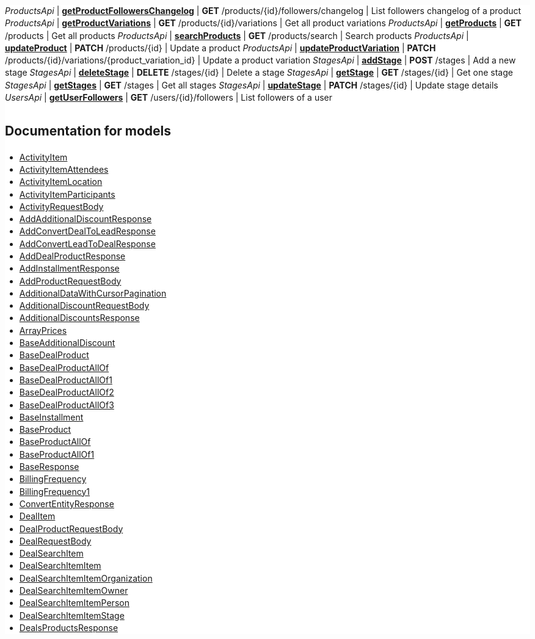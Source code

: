 *ProductsApi* | [**getProductFollowersChangelog**](Api/ProductsApi.md#getproductfollowerschangelog) | **GET** /products/{id}/followers/changelog | List followers changelog of a product
*ProductsApi* | [**getProductVariations**](Api/ProductsApi.md#getproductvariations) | **GET** /products/{id}/variations | Get all product variations
*ProductsApi* | [**getProducts**](Api/ProductsApi.md#getproducts) | **GET** /products | Get all products
*ProductsApi* | [**searchProducts**](Api/ProductsApi.md#searchproducts) | **GET** /products/search | Search products
*ProductsApi* | [**updateProduct**](Api/ProductsApi.md#updateproduct) | **PATCH** /products/{id} | Update a product
*ProductsApi* | [**updateProductVariation**](Api/ProductsApi.md#updateproductvariation) | **PATCH** /products/{id}/variations/{product_variation_id} | Update a product variation
*StagesApi* | [**addStage**](Api/StagesApi.md#addstage) | **POST** /stages | Add a new stage
*StagesApi* | [**deleteStage**](Api/StagesApi.md#deletestage) | **DELETE** /stages/{id} | Delete a stage
*StagesApi* | [**getStage**](Api/StagesApi.md#getstage) | **GET** /stages/{id} | Get one stage
*StagesApi* | [**getStages**](Api/StagesApi.md#getstages) | **GET** /stages | Get all stages
*StagesApi* | [**updateStage**](Api/StagesApi.md#updatestage) | **PATCH** /stages/{id} | Update stage details
*UsersApi* | [**getUserFollowers**](Api/UsersApi.md#getuserfollowers) | **GET** /users/{id}/followers | List followers of a user


## Documentation for models

 - [ActivityItem](Model/ActivityItem.md)
 - [ActivityItemAttendees](Model/ActivityItemAttendees.md)
 - [ActivityItemLocation](Model/ActivityItemLocation.md)
 - [ActivityItemParticipants](Model/ActivityItemParticipants.md)
 - [ActivityRequestBody](Model/ActivityRequestBody.md)
 - [AddAdditionalDiscountResponse](Model/AddAdditionalDiscountResponse.md)
 - [AddConvertDealToLeadResponse](Model/AddConvertDealToLeadResponse.md)
 - [AddConvertLeadToDealResponse](Model/AddConvertLeadToDealResponse.md)
 - [AddDealProductResponse](Model/AddDealProductResponse.md)
 - [AddInstallmentResponse](Model/AddInstallmentResponse.md)
 - [AddProductRequestBody](Model/AddProductRequestBody.md)
 - [AdditionalDataWithCursorPagination](Model/AdditionalDataWithCursorPagination.md)
 - [AdditionalDiscountRequestBody](Model/AdditionalDiscountRequestBody.md)
 - [AdditionalDiscountsResponse](Model/AdditionalDiscountsResponse.md)
 - [ArrayPrices](Model/ArrayPrices.md)
 - [BaseAdditionalDiscount](Model/BaseAdditionalDiscount.md)
 - [BaseDealProduct](Model/BaseDealProduct.md)
 - [BaseDealProductAllOf](Model/BaseDealProductAllOf.md)
 - [BaseDealProductAllOf1](Model/BaseDealProductAllOf1.md)
 - [BaseDealProductAllOf2](Model/BaseDealProductAllOf2.md)
 - [BaseDealProductAllOf3](Model/BaseDealProductAllOf3.md)
 - [BaseInstallment](Model/BaseInstallment.md)
 - [BaseProduct](Model/BaseProduct.md)
 - [BaseProductAllOf](Model/BaseProductAllOf.md)
 - [BaseProductAllOf1](Model/BaseProductAllOf1.md)
 - [BaseResponse](Model/BaseResponse.md)
 - [BillingFrequency](Model/BillingFrequency.md)
 - [BillingFrequency1](Model/BillingFrequency1.md)
 - [ConvertEntityResponse](Model/ConvertEntityResponse.md)
 - [DealItem](Model/DealItem.md)
 - [DealProductRequestBody](Model/DealProductRequestBody.md)
 - [DealRequestBody](Model/DealRequestBody.md)
 - [DealSearchItem](Model/DealSearchItem.md)
 - [DealSearchItemItem](Model/DealSearchItemItem.md)
 - [DealSearchItemItemOrganization](Model/DealSearchItemItemOrganization.md)
 - [DealSearchItemItemOwner](Model/DealSearchItemItemOwner.md)
 - [DealSearchItemItemPerson](Model/DealSearchItemItemPerson.md)
 - [DealSearchItemItemStage](Model/DealSearchItemItemStage.md)
 - [DealsProductsResponse](Model/DealsProductsResponse.md)